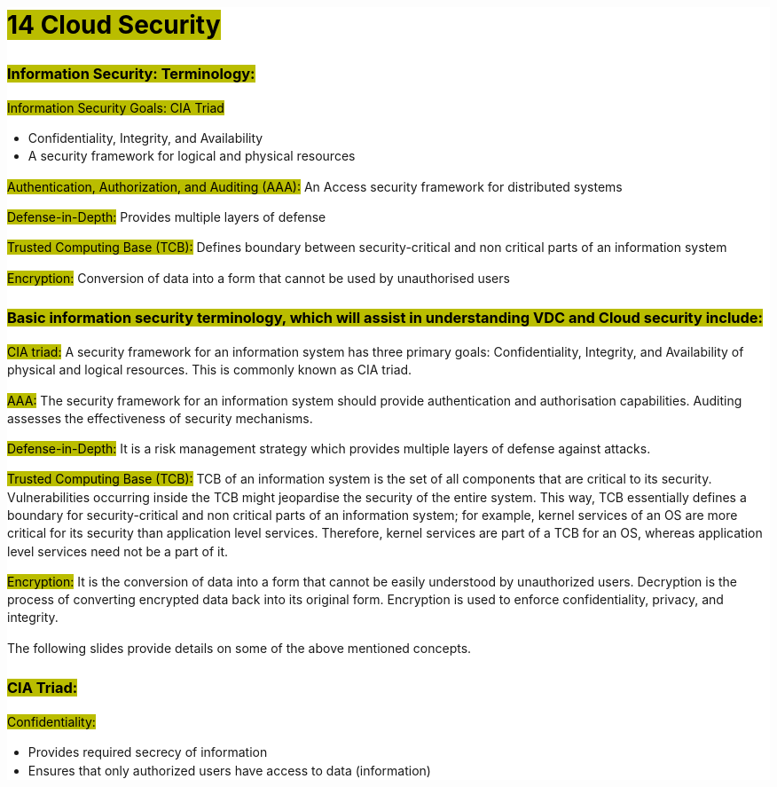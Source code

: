 # <mark style="background: #BABD00;">14 Cloud Security</mark>

### <mark style="background: #BABD00;">Information Security: Terminology:</mark>

<mark style="background: #BABD00;">Information Security Goals: CIA Triad</mark>  
- Confidentiality, Integrity, and Availability  
- A security framework for logical and physical resources  

<mark style="background: #BABD00;">Authentication, Authorization, and Auditing (AAA):</mark> An Access security framework for distributed systems  

<mark style="background: #BABD00;">Defense-in-Depth:</mark> Provides multiple layers of defense  

<mark style="background: #BABD00;">Trusted Computing Base (TCB):</mark> Defines boundary between security-critical and non critical parts of an information system  

<mark style="background: #BABD00;">Encryption:</mark> Conversion of data into a form that cannot be used by unauthorised users

### <mark style="background: #BABD00;">Basic information security terminology, which will assist in understanding VDC and Cloud security include:</mark> 

<mark style="background: #BABD00;">CIA triad:</mark> A security framework for an information system has three primary goals: Confidentiality, Integrity, and Availability of physical and logical resources. This is commonly known as CIA triad.  

<mark style="background: #BABD00;">AAA:</mark> The security framework for an information system should provide authentication and authorisation capabilities. Auditing assesses the effectiveness of security mechanisms.  

<mark style="background: #BABD00;">Defense-in-Depth:</mark> It is a risk management strategy which provides multiple layers of defense against attacks.  

<mark style="background: #BABD00;">Trusted Computing Base (TCB):</mark> TCB of an information system is the set of all components that are critical to its security. Vulnerabilities occurring inside the TCB might jeopardise the security of the entire system. This way, TCB essentially defines a boundary for security-critical and non critical parts of an information system; for example, kernel services of an OS are more critical for its security than application level services. Therefore, kernel services are part of a TCB for an OS, whereas application level services need not be a part of it.  

<mark style="background: #BABD00;">Encryption:</mark> It is the conversion of data into a form that cannot be easily understood by unauthorized users. Decryption is the process of converting encrypted data back into its original form. Encryption is used to enforce confidentiality, privacy, and integrity.  

The following slides provide details on some of the above mentioned concepts.

### <mark style="background: #BABD00;">CIA Triad:</mark>

<mark style="background: #BABD00;">Confidentiality:</mark>  
- Provides required secrecy of information  
- Ensures that only authorized users have access to data (information)  
